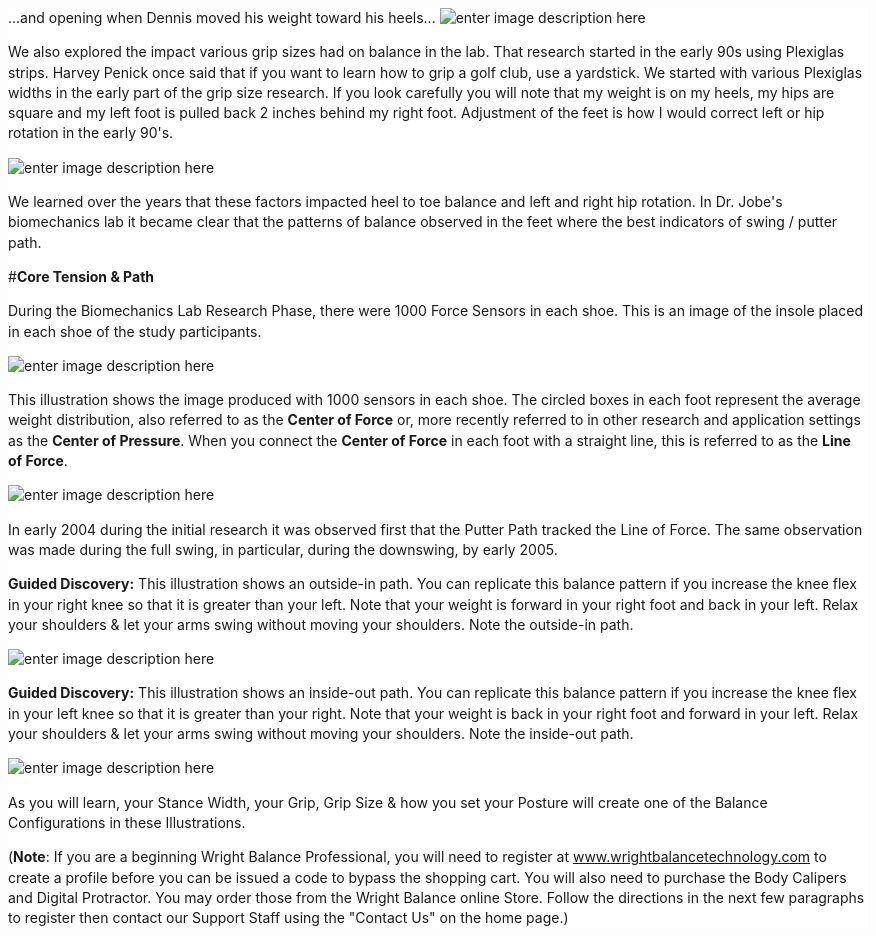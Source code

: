 ...and opening when Dennis moved his weight toward his heels...
![enter image description here](http://i.imgur.com/StbEgS4.jpg)


We also explored the impact  various grip sizes had on balance in the lab.  That research started in the early 90s using Plexiglas strips.  Harvey Penick once said that if you want to learn how to grip a golf club, use a yardstick.  We started with various Plexiglas widths in the early part of the grip size research.  If you look carefully you will note that my weight is on my heels, my hips are square and my left foot is pulled back 2 inches behind my right foot.  Adjustment of the feet is how I would correct left or hip rotation in the early 90's.  

![enter image description here](http://i.imgur.com/L4s9Lg7.jpg) 

We learned over the years that these factors impacted heel to toe balance and left and right hip rotation.  In Dr. Jobe's biomechanics lab it became clear that the patterns of balance observed in the feet where the best indicators of swing / putter path.
   
#**Core Tension & Path**

 During the Biomechanics Lab Research Phase, there were 1000 Force Sensors in each shoe.  This is an image of the insole placed in each shoe of the study participants.

![enter image description here](http://i.imgur.com/PhKzAVJ.jpg)

This illustration shows the image produced with 1000 sensors in each shoe.  The circled boxes in each foot represent the average weight distribution, also referred to as the **Center of Force** or,  more recently referred to in other research and application settings as the **Center of Pressure**.   When you connect the **Center of Force** in each foot with a straight line, this is referred to as the **Line of Force**.

 
![enter image description here](http://i.imgur.com/yiDPHTS.jpg)

In early 2004 during the initial research it was observed first that the Putter Path tracked the Line of Force. The same observation was made during the full swing, in particular, during the downswing, by early 2005.  
 
 
**Guided Discovery:** This illustration shows an outside-in path.  You can replicate this balance pattern if you increase the knee flex in your right knee so that it is greater than your left.  Note that your weight is forward in your right foot and back in your left.  Relax your shoulders & let your arms swing without moving your shoulders.  Note the outside-in path. 

 ![enter image description here](http://i.imgur.com/yXFOvOZ.jpg)

 **Guided Discovery:** This illustration shows an inside-out path.  You can replicate this balance pattern if you increase the knee flex in your left knee so that it is greater than your right.  Note that your weight is back in your right foot and forward in your left.  Relax your shoulders & let your arms swing without moving your shoulders.  Note the inside-out path. 
 
 ![enter image description here](http://i.imgur.com/BFjBEvI.jpg)

As you will learn, your Stance Width, your Grip, Grip Size & how you set your Posture will create one of the Balance Configurations in these Illustrations. 

(**Note**:  If you are a beginning Wright Balance Professional, you will need to register at www.wrightbalancetechnology.com to create a profile before you can be issued a code to bypass the shopping cart.  You will also need to purchase the Body Calipers and Digital Protractor.  You may order those from the Wright Balance online Store.  Follow the directions in the next few paragraphs to register then contact our Support Staff using the "Contact Us" on the home page.)  
